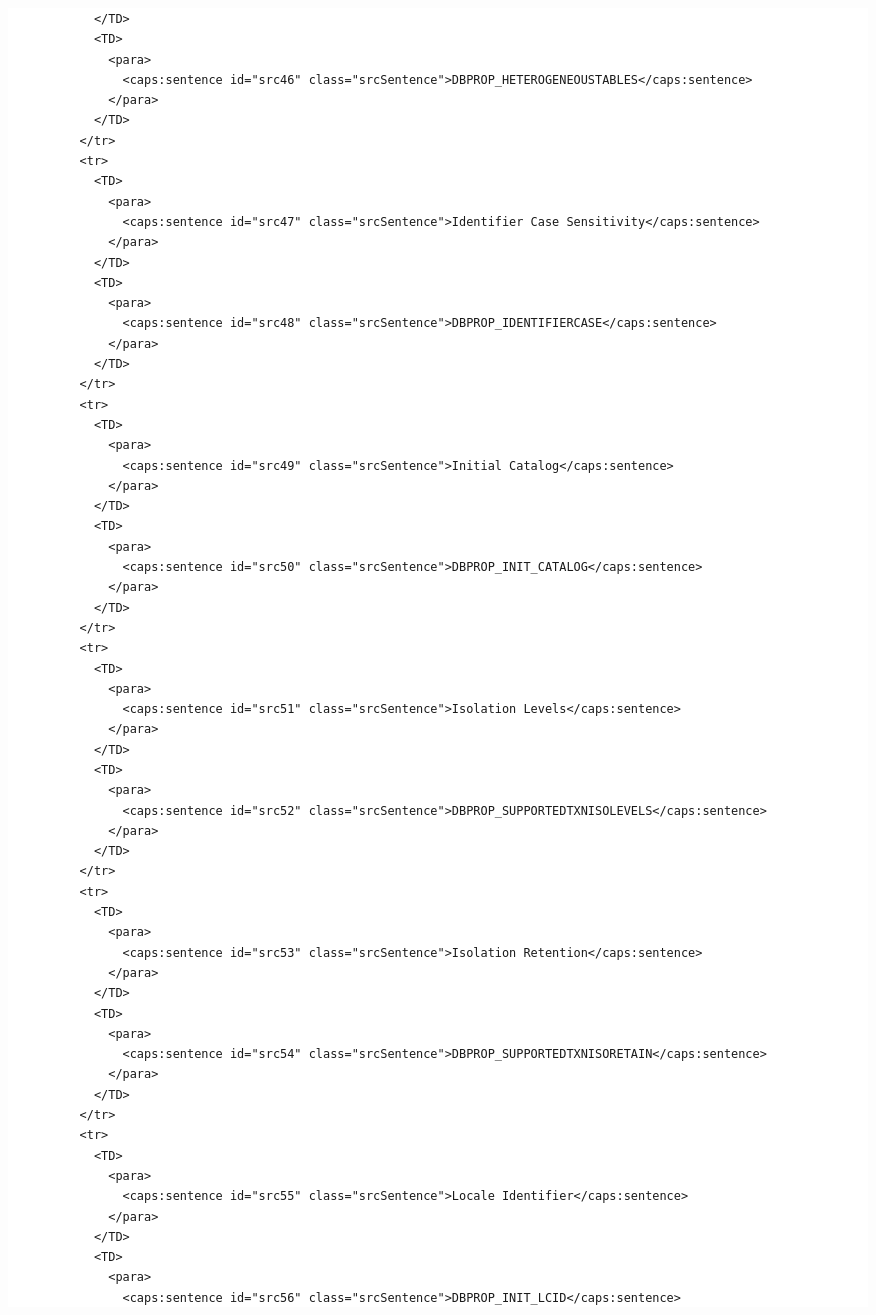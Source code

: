                 </TD>
                <TD>
                  <para>
                    <caps:sentence id="src46" class="srcSentence">DBPROP_HETEROGENEOUSTABLES</caps:sentence>
                  </para>
                </TD>
              </tr>
              <tr>
                <TD>
                  <para>
                    <caps:sentence id="src47" class="srcSentence">Identifier Case Sensitivity</caps:sentence>
                  </para>
                </TD>
                <TD>
                  <para>
                    <caps:sentence id="src48" class="srcSentence">DBPROP_IDENTIFIERCASE</caps:sentence>
                  </para>
                </TD>
              </tr>
              <tr>
                <TD>
                  <para>
                    <caps:sentence id="src49" class="srcSentence">Initial Catalog</caps:sentence>
                  </para>
                </TD>
                <TD>
                  <para>
                    <caps:sentence id="src50" class="srcSentence">DBPROP_INIT_CATALOG</caps:sentence>
                  </para>
                </TD>
              </tr>
              <tr>
                <TD>
                  <para>
                    <caps:sentence id="src51" class="srcSentence">Isolation Levels</caps:sentence>
                  </para>
                </TD>
                <TD>
                  <para>
                    <caps:sentence id="src52" class="srcSentence">DBPROP_SUPPORTEDTXNISOLEVELS</caps:sentence>
                  </para>
                </TD>
              </tr>
              <tr>
                <TD>
                  <para>
                    <caps:sentence id="src53" class="srcSentence">Isolation Retention</caps:sentence>
                  </para>
                </TD>
                <TD>
                  <para>
                    <caps:sentence id="src54" class="srcSentence">DBPROP_SUPPORTEDTXNISORETAIN</caps:sentence>
                  </para>
                </TD>
              </tr>
              <tr>
                <TD>
                  <para>
                    <caps:sentence id="src55" class="srcSentence">Locale Identifier</caps:sentence>
                  </para>
                </TD>
                <TD>
                  <para>
                    <caps:sentence id="src56" class="srcSentence">DBPROP_INIT_LCID</caps:sentence>